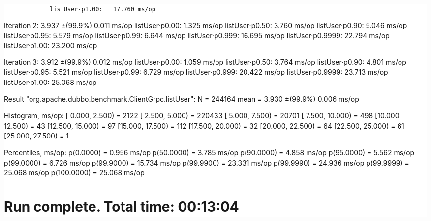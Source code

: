                  listUser·p1.00:   17.760 ms/op

Iteration   2: 3.937 ±(99.9%) 0.011 ms/op
                 listUser·p0.00:   1.325 ms/op
                 listUser·p0.50:   3.760 ms/op
                 listUser·p0.90:   5.046 ms/op
                 listUser·p0.95:   5.579 ms/op
                 listUser·p0.99:   6.644 ms/op
                 listUser·p0.999:  16.695 ms/op
                 listUser·p0.9999: 22.794 ms/op
                 listUser·p1.00:   23.200 ms/op

Iteration   3: 3.912 ±(99.9%) 0.012 ms/op
                 listUser·p0.00:   1.059 ms/op
                 listUser·p0.50:   3.764 ms/op
                 listUser·p0.90:   4.801 ms/op
                 listUser·p0.95:   5.521 ms/op
                 listUser·p0.99:   6.729 ms/op
                 listUser·p0.999:  20.422 ms/op
                 listUser·p0.9999: 23.713 ms/op
                 listUser·p1.00:   25.068 ms/op



Result "org.apache.dubbo.benchmark.ClientGrpc.listUser":
  N = 244164
  mean =      3.930 ±(99.9%) 0.006 ms/op

  Histogram, ms/op:
    [ 0.000,  2.500) = 2122 
    [ 2.500,  5.000) = 220433 
    [ 5.000,  7.500) = 20701 
    [ 7.500, 10.000) = 498 
    [10.000, 12.500) = 43 
    [12.500, 15.000) = 97 
    [15.000, 17.500) = 112 
    [17.500, 20.000) = 32 
    [20.000, 22.500) = 64 
    [22.500, 25.000) = 61 
    [25.000, 27.500) = 1 

  Percentiles, ms/op:
      p(0.0000) =      0.956 ms/op
     p(50.0000) =      3.785 ms/op
     p(90.0000) =      4.858 ms/op
     p(95.0000) =      5.562 ms/op
     p(99.0000) =      6.726 ms/op
     p(99.9000) =     15.734 ms/op
     p(99.9900) =     23.331 ms/op
     p(99.9990) =     24.936 ms/op
     p(99.9999) =     25.068 ms/op
    p(100.0000) =     25.068 ms/op


# Run complete. Total time: 00:13:04
